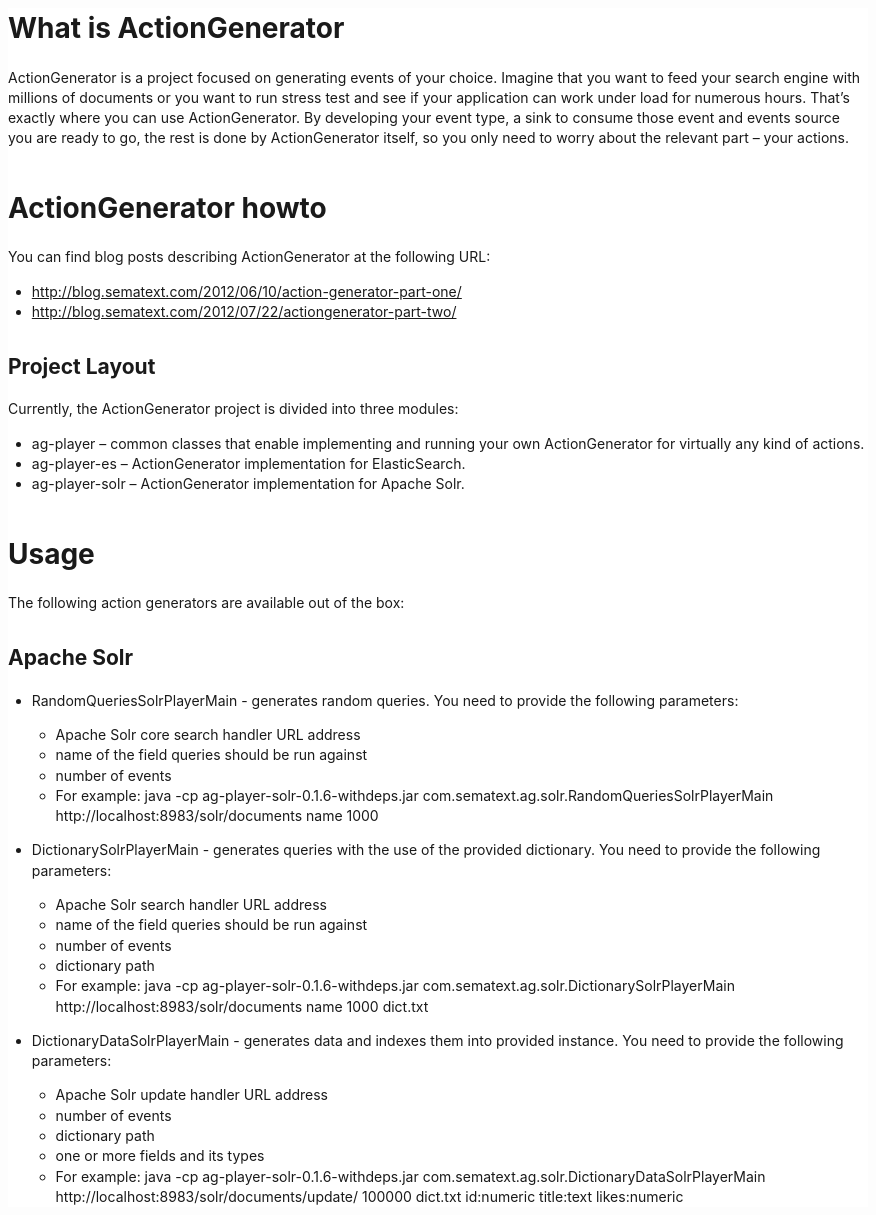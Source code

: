 # What is ActionGenerator
ActionGenerator is a project focused on generating events of your choice. 
Imagine that you want to feed your search engine with millions of documents 
or you want to run stress test and see if your application can work under 
load for numerous hours. That’s exactly where you can use ActionGenerator. 
By developing your event type, a sink to consume those event and events 
source you are ready to go, the rest is done by ActionGenerator itself, so 
you only need to worry about the relevant part – your actions.

# ActionGenerator howto
You can find blog posts describing ActionGenerator at the following URL:
 * http://blog.sematext.com/2012/06/10/action-generator-part-one/
 * http://blog.sematext.com/2012/07/22/actiongenerator-part-two/

## Project Layout
Currently, the ActionGenerator project is divided into three modules:
 * ag-player      – common classes that enable implementing and running 
                    your own ActionGenerator for virtually any kind of 
                    actions.
 * ag-player-es   – ActionGenerator implementation for ElasticSearch.
 * ag-player-solr – ActionGenerator implementation for Apache Solr.

# Usage
The following action generators are available out of the box:

## Apache Solr
  * RandomQueriesSolrPlayerMain - generates random queries.
    You need to provide the following parameters:
    - Apache Solr core search handler URL address
    - name of the field queries should be run against
    - number of events
    - For example:
    java -cp ag-player-solr-0.1.6-withdeps.jar com.sematext.ag.solr.RandomQueriesSolrPlayerMain http://localhost:8983/solr/documents name 1000

  * DictionarySolrPlayerMain - generates queries with the use of the provided dictionary.
    You need to provide the following parameters:
    - Apache Solr search handler URL address
    - name of the field queries should be run against
    - number of events
    - dictionary path
    - For example:
    java -cp ag-player-solr-0.1.6-withdeps.jar com.sematext.ag.solr.DictionarySolrPlayerMain http://localhost:8983/solr/documents name 1000 dict.txt
  
  * DictionaryDataSolrPlayerMain - generates data and indexes them into provided instance.
    You need to provide the following parameters:
    - Apache Solr update handler URL address
    - number of events 
    - dictionary path
    - one or more fields and its types
    - For example:
    java -cp ag-player-solr-0.1.6-withdeps.jar com.sematext.ag.solr.DictionaryDataSolrPlayerMain http://localhost:8983/solr/documents/update/ 100000 dict.txt id:numeric title:text likes:numeric
  